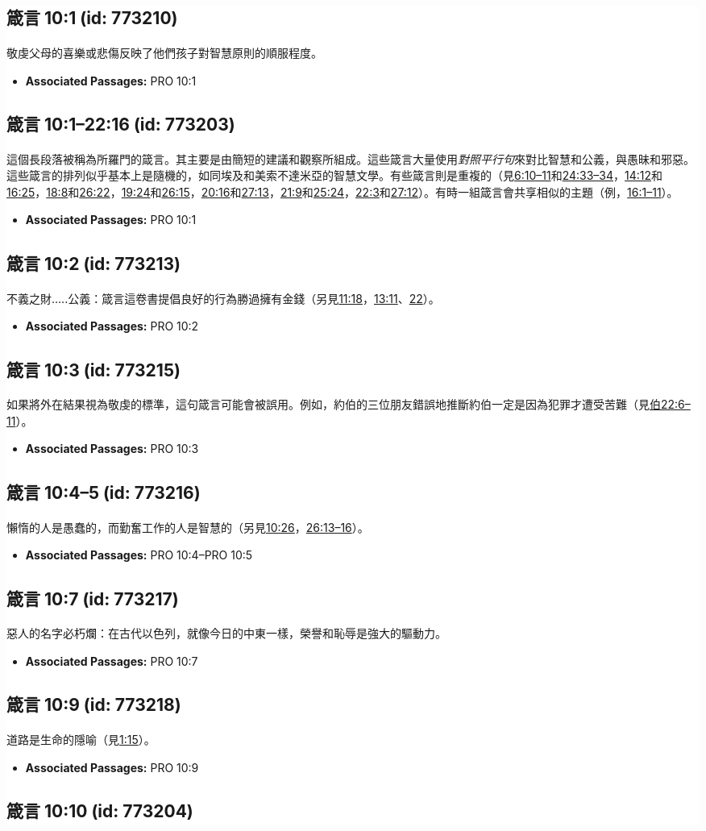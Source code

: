 ## 箴言 10:1 (id: 773210)

敬虔父母的喜樂或悲傷反映了他們孩子對智慧原則的順服程度。

* **Associated Passages:** PRO 10:1

## 箴言 10:1–22:16 (id: 773203)

這個長段落被稱為所羅門的箴言。其主要是由簡短的建議和觀察所組成。這些箴言大量使用*對照平行句*來對比智慧和公義，與愚昧和邪惡。這些箴言的排列似乎基本上是隨機的，如同埃及和美索不達米亞的智慧文學。有些箴言則是重複的（見[6:10–11](https://ref.ly/Prov6:10-Prov6:11)和[24:33–34](https://ref.ly/Prov24:33-Prov24:34)，[14:12](https://ref.ly/Prov14:12)和[16:25](https://ref.ly/Prov16:25)，[18:8](https://ref.ly/Prov18:8)和[26:22](https://ref.ly/Prov26:22)，[19:24](https://ref.ly/Prov19:24)和[26:15](https://ref.ly/Prov26:15)，[20:16](https://ref.ly/Prov20:16)和[27:13](https://ref.ly/Prov27:13)，[21:9](https://ref.ly/Prov21:9)和[25:24](https://ref.ly/Prov25:24)，[22:3](https://ref.ly/Prov22:3)和[27:12](https://ref.ly/Prov27:12)）。有時一組箴言會共享相似的主題（例，[16:1–11](https://ref.ly/Prov16:1-Prov16:11)）。

* **Associated Passages:** PRO 10:1

## 箴言 10:2 (id: 773213)

不義之財.....公義：箴言這卷書提倡良好的行為勝過擁有金錢（另見[11:18](https://ref.ly/Prov11:18)，[13:11](https://ref.ly/Prov13:11)、[22](https://ref.ly/Prov13:22)）。

* **Associated Passages:** PRO 10:2

## 箴言 10:3 (id: 773215)

如果將外在結果視為敬虔的標準，這句箴言可能會被誤用。例如，約伯的三位朋友錯誤地推斷約伯一定是因為犯罪才遭受苦難（見[伯22:6–11](https://ref.ly/Job22:6-Job22:11)）。

* **Associated Passages:** PRO 10:3

## 箴言 10:4–5 (id: 773216)

懶惰的人是愚蠢的，而勤奮工作的人是智慧的（另見[10:26](https://ref.ly/Prov10:26)，[26:13–16](https://ref.ly/Prov26:13-Prov26:16)）。

* **Associated Passages:** PRO 10:4–PRO 10:5

## 箴言 10:7 (id: 773217)

惡人的名字必朽爛：在古代以色列，就像今日的中東一樣，榮譽和恥辱是強大的驅動力。

* **Associated Passages:** PRO 10:7

## 箴言 10:9 (id: 773218)

道路是生命的隱喻（見[1:15](https://ref.ly/Prov1:15)）。

* **Associated Passages:** PRO 10:9

## 箴言 10:10 (id: 773204)
